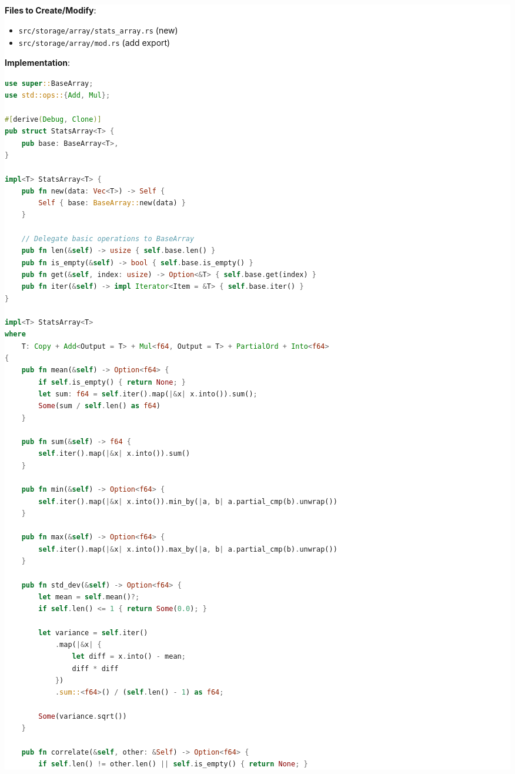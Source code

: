 **Files to Create/Modify**:
- `src/storage/array/stats_array.rs` (new)
- `src/storage/array/mod.rs` (add export)

**Implementation**:
```rust
use super::BaseArray;
use std::ops::{Add, Mul};

#[derive(Debug, Clone)]  
pub struct StatsArray<T> {
    pub base: BaseArray<T>,
}

impl<T> StatsArray<T> {
    pub fn new(data: Vec<T>) -> Self {
        Self { base: BaseArray::new(data) }
    }
    
    // Delegate basic operations to BaseArray
    pub fn len(&self) -> usize { self.base.len() }
    pub fn is_empty(&self) -> bool { self.base.is_empty() }
    pub fn get(&self, index: usize) -> Option<&T> { self.base.get(index) }
    pub fn iter(&self) -> impl Iterator<Item = &T> { self.base.iter() }
}

impl<T> StatsArray<T> 
where 
    T: Copy + Add<Output = T> + Mul<f64, Output = T> + PartialOrd + Into<f64>
{
    pub fn mean(&self) -> Option<f64> {
        if self.is_empty() { return None; }
        let sum: f64 = self.iter().map(|&x| x.into()).sum();
        Some(sum / self.len() as f64)
    }
    
    pub fn sum(&self) -> f64 {
        self.iter().map(|&x| x.into()).sum()
    }
    
    pub fn min(&self) -> Option<f64> {
        self.iter().map(|&x| x.into()).min_by(|a, b| a.partial_cmp(b).unwrap())
    }
    
    pub fn max(&self) -> Option<f64> {
        self.iter().map(|&x| x.into()).max_by(|a, b| a.partial_cmp(b).unwrap())
    }
    
    pub fn std_dev(&self) -> Option<f64> {
        let mean = self.mean()?;
        if self.len() <= 1 { return Some(0.0); }
        
        let variance = self.iter()
            .map(|&x| {
                let diff = x.into() - mean;
                diff * diff
            })
            .sum::<f64>() / (self.len() - 1) as f64;
        
        Some(variance.sqrt())
    }
    
    pub fn correlate(&self, other: &Self) -> Option<f64> {
        if self.len() != other.len() || self.is_empty() { return None; }
```